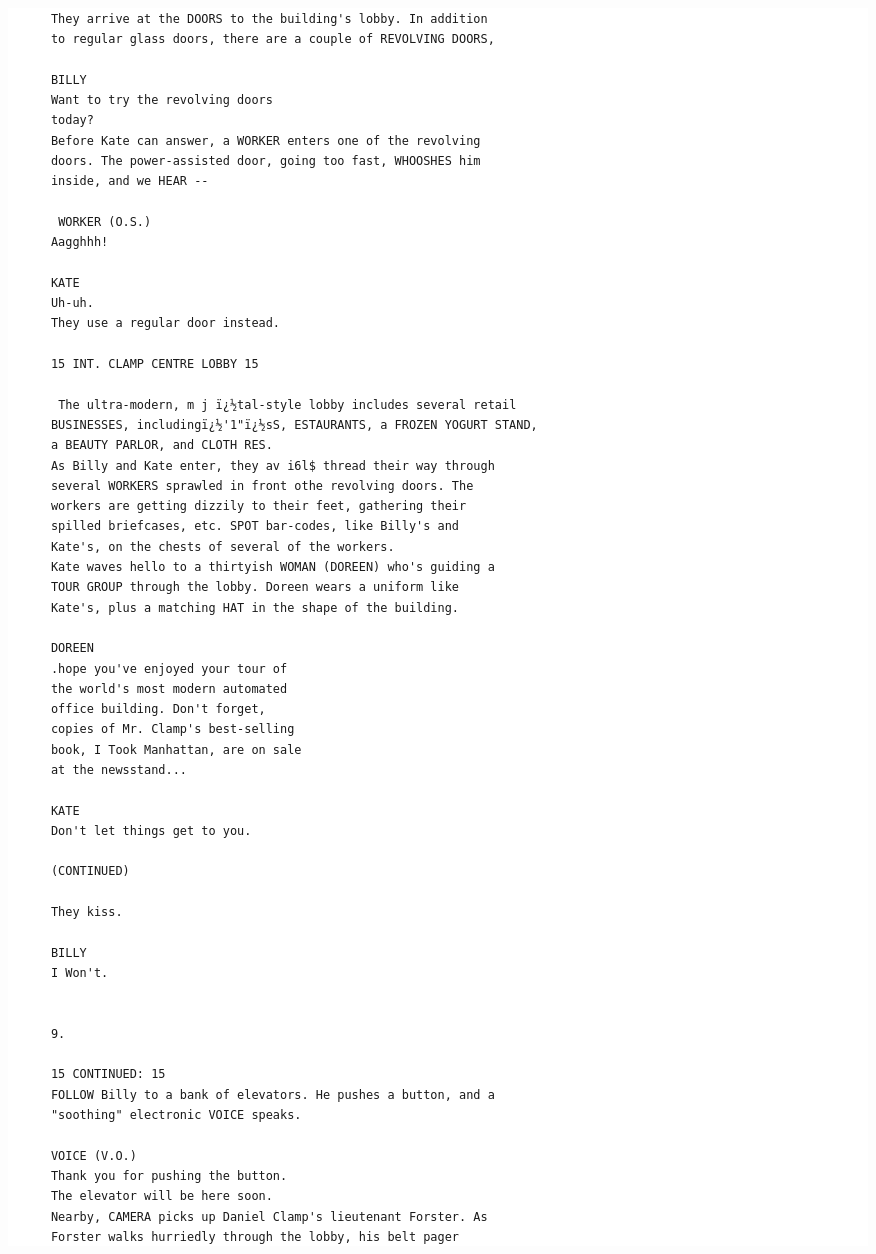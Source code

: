           They arrive at the DOORS to the building's lobby. In addition
          to regular glass doors, there are a couple of REVOLVING DOORS,

          BILLY
          Want to try the revolving doors
          today?
          Before Kate can answer, a WORKER enters one of the revolving
          doors. The power-assisted door, going too fast, WHOOSHES him
          inside, and we HEAR --

           WORKER (O.S.)
          Aagghhh!

          KATE
          Uh-uh.
          They use a regular door instead.

          15 INT. CLAMP CENTRE LOBBY 15 

           The ultra-modern, m j ï¿½tal-style lobby includes several retail
          BUSINESSES, includingï¿½'1"ï¿½sS, ESTAURANTS, a FROZEN YOGURT STAND,
          a BEAUTY PARLOR, and CLOTH RES.
          As Billy and Kate enter, they av i6l$ thread their way through
          several WORKERS sprawled in front othe revolving doors. The
          workers are getting dizzily to their feet, gathering their
          spilled briefcases, etc. SPOT bar-codes, like Billy's and
          Kate's, on the chests of several of the workers.
          Kate waves hello to a thirtyish WOMAN (DOREEN) who's guiding a
          TOUR GROUP through the lobby. Doreen wears a uniform like
          Kate's, plus a matching HAT in the shape of the building.

          DOREEN
          .hope you've enjoyed your tour of
          the world's most modern automated
          office building. Don't forget,
          copies of Mr. Clamp's best-selling
          book, I Took Manhattan, are on sale
          at the newsstand...

          KATE
          Don't let things get to you.

          (CONTINUED)

          They kiss.

          BILLY
          I Won't.

    
          9.

          15 CONTINUED: 15
          FOLLOW Billy to a bank of elevators. He pushes a button, and a
          "soothing" electronic VOICE speaks.

          VOICE (V.O.)
          Thank you for pushing the button.
          The elevator will be here soon.
          Nearby, CAMERA picks up Daniel Clamp's lieutenant Forster. As
          Forster walks hurriedly through the lobby, his belt pager
